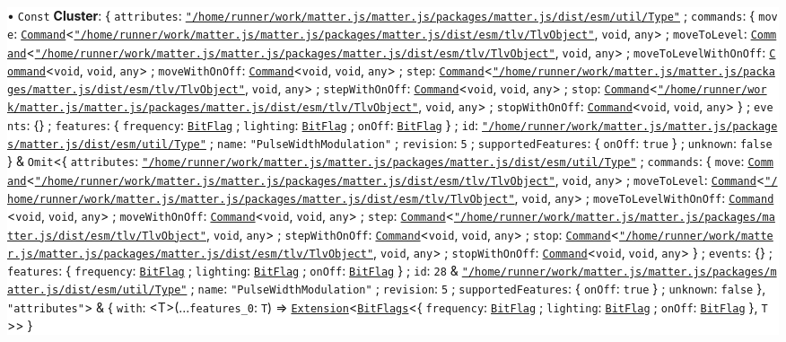 • `Const` **Cluster**: \{ `attributes`: [`"/home/runner/work/matter.js/matter.js/packages/matter.js/dist/esm/util/Type"`](exports_cluster._internal_.__home_runner_work_matter_js_matter_js_packages_matter_js_dist_esm_util_Type_.md) ; `commands`: \{ `move`: [`Command`](../interfaces/exports_cluster.Command.md)\<[`"/home/runner/work/matter.js/matter.js/packages/matter.js/dist/esm/tlv/TlvObject"`](exports_session._internal_.__home_runner_work_matter_js_matter_js_packages_matter_js_dist_esm_tlv_TlvObject_.md), `void`, `any`\> ; `moveToLevel`: [`Command`](../interfaces/exports_cluster.Command.md)\<[`"/home/runner/work/matter.js/matter.js/packages/matter.js/dist/esm/tlv/TlvObject"`](exports_session._internal_.__home_runner_work_matter_js_matter_js_packages_matter_js_dist_esm_tlv_TlvObject_.md), `void`, `any`\> ; `moveToLevelWithOnOff`: [`Command`](../interfaces/exports_cluster.Command.md)\<`void`, `void`, `any`\> ; `moveWithOnOff`: [`Command`](../interfaces/exports_cluster.Command.md)\<`void`, `void`, `any`\> ; `step`: [`Command`](../interfaces/exports_cluster.Command.md)\<[`"/home/runner/work/matter.js/matter.js/packages/matter.js/dist/esm/tlv/TlvObject"`](exports_session._internal_.__home_runner_work_matter_js_matter_js_packages_matter_js_dist_esm_tlv_TlvObject_.md), `void`, `any`\> ; `stepWithOnOff`: [`Command`](../interfaces/exports_cluster.Command.md)\<`void`, `void`, `any`\> ; `stop`: [`Command`](../interfaces/exports_cluster.Command.md)\<[`"/home/runner/work/matter.js/matter.js/packages/matter.js/dist/esm/tlv/TlvObject"`](exports_session._internal_.__home_runner_work_matter_js_matter_js_packages_matter_js_dist_esm_tlv_TlvObject_.md), `void`, `any`\> ; `stopWithOnOff`: [`Command`](../interfaces/exports_cluster.Command.md)\<`void`, `void`, `any`\>  } ; `events`: {} ; `features`: \{ `frequency`: [`BitFlag`](exports_schema.md#bitflag) ; `lighting`: [`BitFlag`](exports_schema.md#bitflag) ; `onOff`: [`BitFlag`](exports_schema.md#bitflag)  } ; `id`: [`"/home/runner/work/matter.js/matter.js/packages/matter.js/dist/esm/util/Type"`](exports_cluster._internal_.__home_runner_work_matter_js_matter_js_packages_matter_js_dist_esm_util_Type_.md) ; `name`: ``"PulseWidthModulation"`` ; `revision`: ``5`` ; `supportedFeatures`: \{ `onOff`: ``true``  } ; `unknown`: ``false``  } & `Omit`\<\{ `attributes`: [`"/home/runner/work/matter.js/matter.js/packages/matter.js/dist/esm/util/Type"`](exports_cluster._internal_.__home_runner_work_matter_js_matter_js_packages_matter_js_dist_esm_util_Type_.md) ; `commands`: \{ `move`: [`Command`](../interfaces/exports_cluster.Command.md)\<[`"/home/runner/work/matter.js/matter.js/packages/matter.js/dist/esm/tlv/TlvObject"`](exports_session._internal_.__home_runner_work_matter_js_matter_js_packages_matter_js_dist_esm_tlv_TlvObject_.md), `void`, `any`\> ; `moveToLevel`: [`Command`](../interfaces/exports_cluster.Command.md)\<[`"/home/runner/work/matter.js/matter.js/packages/matter.js/dist/esm/tlv/TlvObject"`](exports_session._internal_.__home_runner_work_matter_js_matter_js_packages_matter_js_dist_esm_tlv_TlvObject_.md), `void`, `any`\> ; `moveToLevelWithOnOff`: [`Command`](../interfaces/exports_cluster.Command.md)\<`void`, `void`, `any`\> ; `moveWithOnOff`: [`Command`](../interfaces/exports_cluster.Command.md)\<`void`, `void`, `any`\> ; `step`: [`Command`](../interfaces/exports_cluster.Command.md)\<[`"/home/runner/work/matter.js/matter.js/packages/matter.js/dist/esm/tlv/TlvObject"`](exports_session._internal_.__home_runner_work_matter_js_matter_js_packages_matter_js_dist_esm_tlv_TlvObject_.md), `void`, `any`\> ; `stepWithOnOff`: [`Command`](../interfaces/exports_cluster.Command.md)\<`void`, `void`, `any`\> ; `stop`: [`Command`](../interfaces/exports_cluster.Command.md)\<[`"/home/runner/work/matter.js/matter.js/packages/matter.js/dist/esm/tlv/TlvObject"`](exports_session._internal_.__home_runner_work_matter_js_matter_js_packages_matter_js_dist_esm_tlv_TlvObject_.md), `void`, `any`\> ; `stopWithOnOff`: [`Command`](../interfaces/exports_cluster.Command.md)\<`void`, `void`, `any`\>  } ; `events`: {} ; `features`: \{ `frequency`: [`BitFlag`](exports_schema.md#bitflag) ; `lighting`: [`BitFlag`](exports_schema.md#bitflag) ; `onOff`: [`BitFlag`](exports_schema.md#bitflag)  } ; `id`: ``28`` & [`"/home/runner/work/matter.js/matter.js/packages/matter.js/dist/esm/util/Type"`](exports_cluster._internal_.__home_runner_work_matter_js_matter_js_packages_matter_js_dist_esm_util_Type_.md) ; `name`: ``"PulseWidthModulation"`` ; `revision`: ``5`` ; `supportedFeatures`: \{ `onOff`: ``true``  } ; `unknown`: ``false``  }, ``"attributes"``\> & \{ `with`: \<T\>(...`features_0`: `T`) => [`Extension`](exports_cluster.PulseWidthModulation.md#extension)\<[`BitFlags`](exports_schema.md#bitflags)\<\{ `frequency`: [`BitFlag`](exports_schema.md#bitflag) ; `lighting`: [`BitFlag`](exports_schema.md#bitflag) ; `onOff`: [`BitFlag`](exports_schema.md#bitflag)  }, `T`\>\>  }
